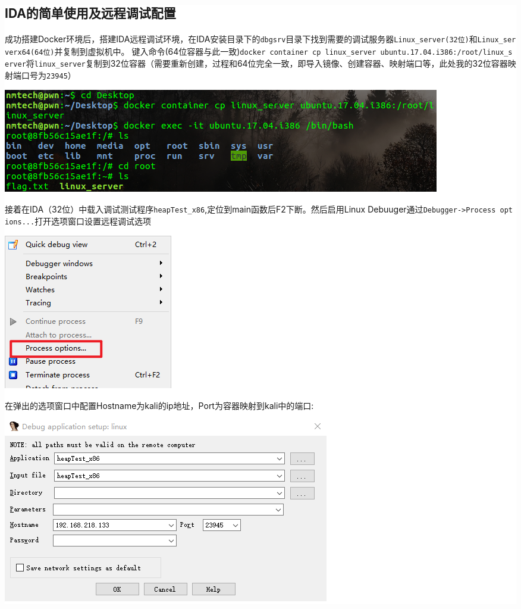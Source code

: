## IDA的简单使用及远程调试配置

成功搭建Docker环境后，搭建IDA远程调试环境，在IDA安装目录下的`dbgsrv`目录下找到需要的调试服务器`Linux_server(32位)`和`Linux_serverx64(64位)`并复制到虚拟机中。
键入命令(64位容器与此一致)`docker container cp linux_server ubuntu.17.04.i386:/root/linux_server`将`linux_server`复制到32位容器（需要重新创建，过程和64位完全一致，即导入镜像、创建容器、映射端口等，此处我的32位容器映射端口号为`23945`）

![Alt](img/IDA1.png)

接着在IDA（32位）中载入调试测试程序`heapTest_x86`,定位到main函数后F2下断。然后启用Linux Debuuger通过`Debugger->Process options...`打开选项窗口设置远程调试选项

![Alt](img/IDA5.png)

在弹出的选项窗口中配置Hostname为kali的ip地址，Port为容器映射到kali中的端口:

![Alt](img/IDA2.png)
